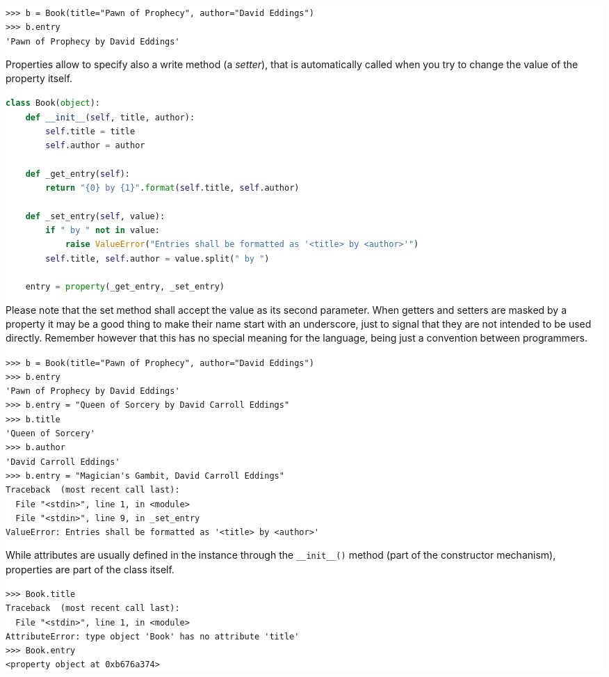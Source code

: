 ``` pycon
>>> b = Book(title="Pawn of Prophecy", author="David Eddings")
>>> b.entry
'Pawn of Prophecy by David Eddings'
```

Properties allow to specify also a write method (a _setter_), that is automatically called when you try to change the value of the property itself.

``` python
class Book(object):
    def __init__(self, title, author):
        self.title = title
        self.author = author

    def _get_entry(self):
        return "{0} by {1}".format(self.title, self.author)

    def _set_entry(self, value):
        if " by " not in value:
            raise ValueError("Entries shall be formatted as '<title> by <author>'")
        self.title, self.author = value.split(" by ")

    entry = property(_get_entry, _set_entry)
```

Please note that the set method shall accept the value as its second parameter. When getters and setters are masked by a property it may be a good thing to make their name start with an underscore, just to signal that they are not intended to be used directly. Remember however that this has no special meaning for the language, being just a convention between programmers.

``` pycon
>>> b = Book(title="Pawn of Prophecy", author="David Eddings")
>>> b.entry
'Pawn of Prophecy by David Eddings'
>>> b.entry = "Queen of Sorcery by David Carroll Eddings"
>>> b.title
'Queen of Sorcery'
>>> b.author
'David Carroll Eddings'
>>> b.entry = "Magician's Gambit, David Carroll Eddings"
Traceback  (most recent call last):
  File "<stdin>", line 1, in <module>
  File "<stdin>", line 9, in _set_entry
ValueError: Entries shall be formatted as '<title> by <author>'
```

While attributes are usually defined in the instance through the `__init__()` method (part of the constructor mechanism), properties are part of the class itself.

``` pycon
>>> Book.title
Traceback  (most recent call last):
  File "<stdin>", line 1, in <module>
AttributeError: type object 'Book' has no attribute 'title'
>>> Book.entry
<property object at 0xb676a374>
```
